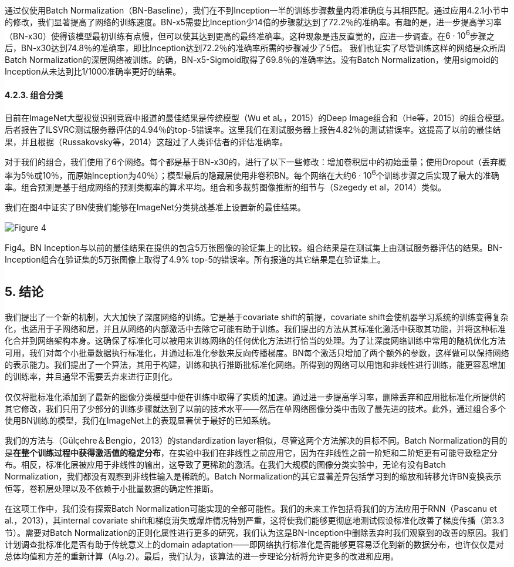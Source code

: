 
通过仅使用Batch Normalization（BN-Baseline），我们在不到Inception一半的训练步骤数量内将准确度与其相匹配。通过应用4.2.1小节中的修改，我们显著提高了网络的训练速度。BN-x5需要比Inception少14倍的步骤就达到了72.2％的准确率。有趣的是，进一步提高学习率（BN-x30）使得该模型最初训练有点慢，但可以使其达到更高的最终准确率。这种现象是违反直觉的，应进一步调查。在$6 \cdot 10^6$步骤之后，BN-x30达到74.8％的准确率，即比Inception达到72.2％的准确率所需的步骤减少了5倍。
我们也证实了尽管训练这样的网络是众所周Batch Normalization的深层网络被训练。的确，BN-x5-Sigmoid取得了69.8％的准确率达。没有Batch Normalization，使用sigmoid的Inception从未达到比1/1000准确率更好的结果。

#### 4.2.3. 组合分类

目前在ImageNet大型视觉识别竞赛中报道的最佳结果是传统模型（Wu et al。，2015）的Deep Image组合和（He等，2015）的组合模型。后者报告了ILSVRC测试服务器评估的4.94％的top-5错误率。这里我们在测试服务器上报告4.82％的测试错误率。这提高了以前的最佳结果，并且根据（Russakovsky等，2014）这超过了人类评估者的评估准确率。

对于我们的组合，我们使用了6个网络。每个都是基于BN-x30的，进行了以下一些修改：增加卷积层中的初始重量；使用Dropout（丢弃概率为5％或10％，而原始Inception为40％）；模型最后的隐藏层使用非卷积BN。每个网络在大约$6 \cdot 10^6$个训练步骤之后实现了最大的准确率。组合预测是基于组成网络的预测类概率的算术平均。组合和多裁剪图像推断的细节与（Szegedy et al，2014）类似。

我们在图4中证实了BN使我们能够在ImageNet分类挑战基准上设置新的最佳结果。


![Figure 4](/assets/articleImg/bn-fig-4.png)

Fig4。BN Inception与以前的最佳结果在提供的包含5万张图像的验证集上的比较。组合结果是在测试集上由测试服务器评估的结果。BN-Inception组合在验证集的5万张图像上取得了4.9% top-5的错误率。所有报道的其它结果是在验证集上。

## 5. 结论

我们提出了一个新的机制，大大加快了深度网络的训练。它是基于covariate shift的前提，covariate shift会使机器学习系统的训练变得复杂化，也适用于子网络和层，并且从网络的内部激活中去除它可能有助于训练。我们提出的方法从其标准化激活中获取其功能，并将这种标准化合并到网络架构本身。这确保了标准化可以被用来训练网络的任何优化方法进行恰当的处理。为了让深度网络训练中常用的随机优化方法可用，我们对每个小批量数据执行标准化，并通过标准化参数来反向传播梯度。BN每个激活只增加了两个额外的参数，这样做可以保持网络的表示能力。我们提出了一个算法，其用于构建，训练和执行推断批标准化网络。所得到的网络可以用饱和非线性进行训练，能更容忍增加的训练率，并且通常不需要丢弃来进行正则化。

仅仅将批标准化添加到了最新的图像分类模型中便在训练中取得了实质的加速。通过进一步提高学习率，删除丢弃和应用批标准化所提供的其它修改，我们只用了少部分的训练步骤就达到了以前的技术水平——然后在单网络图像分类中击败了最先进的技术。此外，通过组合多个使用BN训练的模型，我们在ImageNet上的表现显著优于最好的已知系统。

我们的方法与（Gülçehre＆Bengio，2013）的standardization layer相似，尽管这两个方法解决的目标不同。Batch Normalization的目的是**在整个训练过程中获得激活值的稳定分布**，在实验中我们在非线性之前应用它，因为在非线性之前一阶矩和二阶矩更有可能导致稳定分布。相反，标准化层被应用于非线性的输出，这导致了更稀疏的激活。在我们大规模的图像分类实验中，无论有没有Batch Normalization，我们都没有观察到非线性输入是稀疏的。Batch Normalization的其它显著差异包括学习到的缩放和转移允许BN变换表示恒等，卷积层处理以及不依赖于小批量数据的确定性推断。

在这项工作中，我们没有探索Batch Normalization可能实现的全部可能性。我们的未来工作包括将我们的方法应用于RNN（Pascanu et al.，2013），其internal covariate shift和梯度消失或爆炸情况特别严重，这将使我们能够更彻底地测试假设标准化改善了梯度传播（第3.3节）。需要对Batch Normalization的正则化属性进行更多的研究，我们认为这是BN-Inception中删除丢弃时我们观察到的改善的原因。我们计划调查批标准化是否有助于传统意义上的domain adaptation——即网络执行标准化是否能够更容易泛化到新的数据分布，也许仅仅是对总体均值和方差的重新计算（Alg.2）。最后，我们认为，该算法的进一步理论分析将允许更多的改进和应用。



